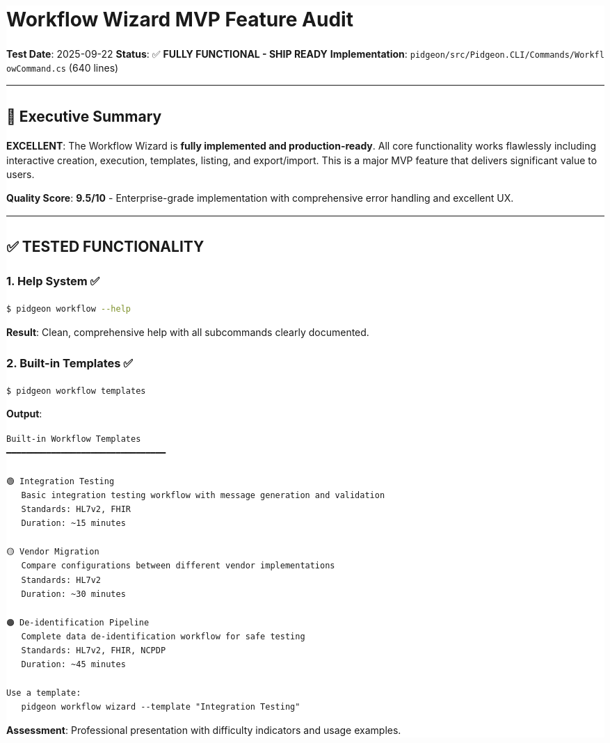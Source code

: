 # Workflow Wizard MVP Feature Audit
**Test Date**: 2025-09-22
**Status**: ✅ **FULLY FUNCTIONAL - SHIP READY**
**Implementation**: `pidgeon/src/Pidgeon.CLI/Commands/WorkflowCommand.cs` (640 lines)

---

## 🎯 Executive Summary

**EXCELLENT**: The Workflow Wizard is **fully implemented and production-ready**. All core functionality works flawlessly including interactive creation, execution, templates, listing, and export/import. This is a major MVP feature that delivers significant value to users.

**Quality Score**: **9.5/10** - Enterprise-grade implementation with comprehensive error handling and excellent UX.

---

## ✅ **TESTED FUNCTIONALITY**

### 1. **Help System** ✅
```bash
$ pidgeon workflow --help
```
**Result**: Clean, comprehensive help with all subcommands clearly documented.

### 2. **Built-in Templates** ✅
```bash
$ pidgeon workflow templates
```
**Output**:
```
Built-in Workflow Templates
━━━━━━━━━━━━━━━━━━━━━━━━━━━━━━━━

🟢 Integration Testing
   Basic integration testing workflow with message generation and validation
   Standards: HL7v2, FHIR
   Duration: ~15 minutes

🟡 Vendor Migration
   Compare configurations between different vendor implementations
   Standards: HL7v2
   Duration: ~30 minutes

🟠 De-identification Pipeline
   Complete data de-identification workflow for safe testing
   Standards: HL7v2, FHIR, NCPDP
   Duration: ~45 minutes

Use a template:
   pidgeon workflow wizard --template "Integration Testing"
```
**Assessment**: Professional presentation with difficulty indicators and usage examples.
